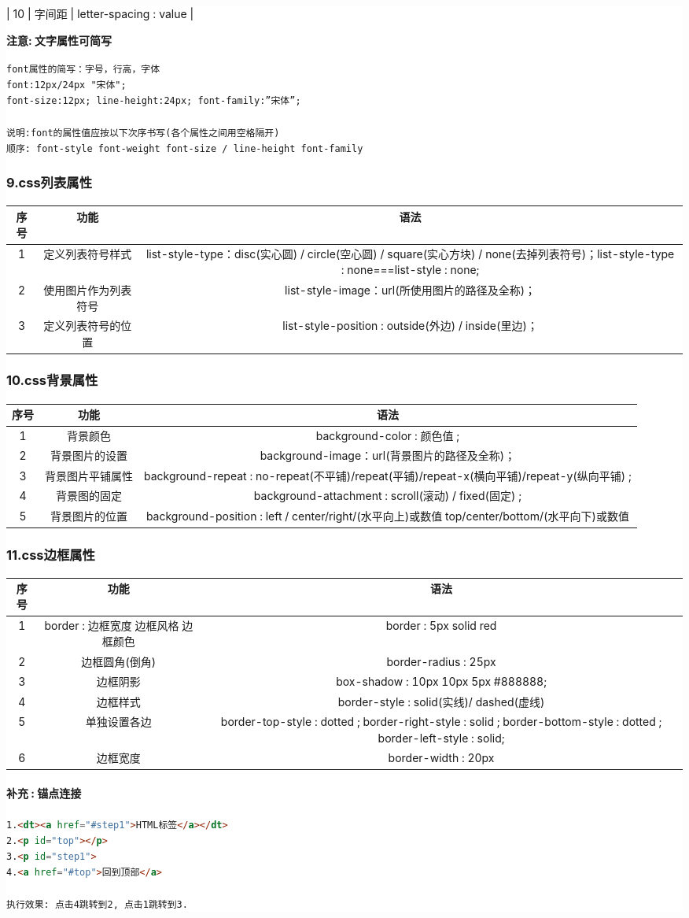 |  10  |    字间距    |                    letter-spacing : value                    |

**注意: 文字属性可简写**

```html
font属性的简写：字号，行高，字体
font:12px/24px "宋体";
font-size:12px; line-height:24px; font-family:”宋体”;

说明:font的属性值应按以下次序书写(各个属性之间用空格隔开)
顺序: font-style font-weight font-size / line-height font-family
```

### 9.css列表属性

| 序号 |         功能         |                             语法                             |
| :--: | :------------------: | :----------------------------------------------------------: |
|  1   |   定义列表符号样式   | list-style-type：disc(实心圆) / circle(空心圆) / square(实心方块) / none(去掉列表符号)；list-style-type : none===list-style : none; |
|  2   | 使用图片作为列表符号 |       list-style-image：url(所使用图片的路径及全称)；        |
|  3   |  定义列表符号的位置  |     list-style-position : outside(外边) / inside(里边)；     |

### 10.css背景属性

| 序号 |       功能       |                             语法                             |
| :--: | :--------------: | :----------------------------------------------------------: |
|  1   |     背景颜色     |                 background-color : 颜色值 ;                  |
|  2   |  背景图片的设置  |        background-image：url(背景图片的路径及全称)；         |
|  3   | 背景图片平铺属性 | background-repeat : no-repeat(不平铺)/repeat(平铺)/repeat-x(横向平铺)/repeat-y(纵向平铺) ; |
|  4   |   背景图的固定   |     background-attachment : scroll(滚动) / fixed(固定) ;     |
|  5   |  背景图片的位置  | background-position : left / center/right/(水平向上)或数值 top/center/bottom/(水平向下)或数值 |

### 11.css边框属性

| 序号 |                功能                 |                             语法                             |
| :--: | :---------------------------------: | :----------------------------------------------------------: |
|  1   | border : 边框宽度 边框风格 边框颜色 |                    border : 5px solid red                    |
|  2   |           边框圆角(倒角)            |                     border-radius : 25px                     |
|  3   |              边框阴影               |             box-shadow : 10px 10px 5px #888888;              |
|  4   |              边框样式               |          border-style :  solid(实线)/  dashed(虚线)          |
|  5   |            单独设置各边             | border-top-style : dotted ;  border-right-style : solid ; border-bottom-style : dotted ;  border-left-style : solid; |
|  6   |              边框宽度               |                     border-width : 20px                      |

#### 补充 : 锚点连接

```html
1.<dt><a href="#step1">HTML标签</a></dt>
2.<p id="top"></p>
3.<p id="step1">
4.<a href="#top">回到顶部</a>

执行效果: 点击4跳转到2, 点击1跳转到3.
```







